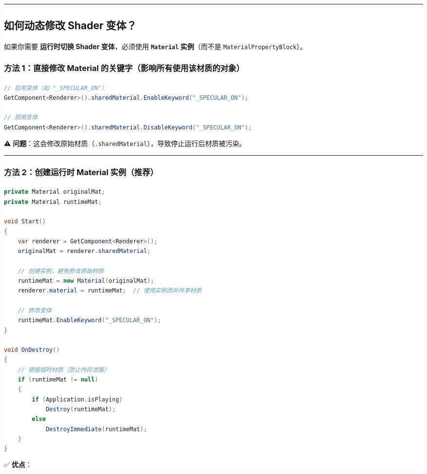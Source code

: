------

## **如何动态修改 Shader 变体？**

如果你需要 **运行时切换 Shader 变体**，必须使用 **`Material` 实例**（而不是 `MaterialPropertyBlock`）。

### 方法 1：直接修改 Material 的关键字（影响所有使用该材质的对象）

```c#
// 启用变体（如 "_SPECULAR_ON"）
GetComponent<Renderer>().sharedMaterial.EnableKeyword("_SPECULAR_ON");

// 禁用变体
GetComponent<Renderer>().sharedMaterial.DisableKeyword("_SPECULAR_ON");
```

⚠️ **问题**：这会修改原始材质（`.sharedMaterial`），导致停止运行后材质被污染。

------

### 方法 2：创建运行时 Material 实例（推荐）

```c#
private Material originalMat;
private Material runtimeMat;

void Start()
{
    var renderer = GetComponent<Renderer>();
    originalMat = renderer.sharedMaterial;
    
    // 创建实例，避免修改原始材质
    runtimeMat = new Material(originalMat);
    renderer.material = runtimeMat;  // 使用实例而非共享材质
    
    // 修改变体
    runtimeMat.EnableKeyword("_SPECULAR_ON");
}

void OnDestroy()
{
    // 销毁临时材质（防止内存泄漏）
    if (runtimeMat != null)
    {
        if (Application.isPlaying)
            Destroy(runtimeMat);
        else
            DestroyImmediate(runtimeMat);
    }
}
```

✅ **优点**：

